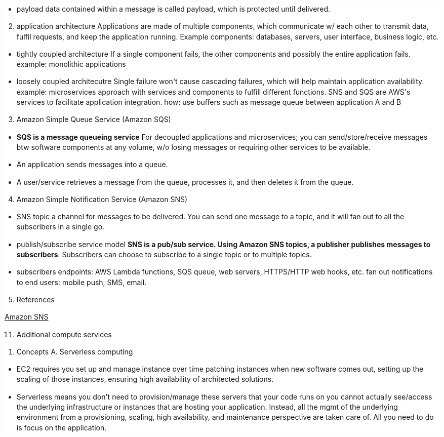 - payload
data contained within a message is called payload, which is protected until delivered. 

2) application architecture 
Applications are made of multiple components, which communicate w/ each other to transmit data, fulfil requests, and keep the application running. 
Example components: databases, servers, user interface, business logic, etc.

- tightly coupled architecture
If a single component fails, the other components and possibly the entire application fails. 
example: monolithic applications

- loosely coupled architecutre
Single failure won't cause cascading failures, which will help maintain application availability.
example: microservices approach with services and components to fulfill different functions. SNS and SQS are AWS's services to facilitate application integration. 
how: use buffers such as message queue between application A and B

3) Amazon Simple Queue Service (Amazon SQS)
- **SQS is a message queueing service**
For decoupled applications and microservices; you can send/store/receive messages btw software components at any volume, w/o losing messages or requiring other services to be available. 

- An application sends messages into a queue.

- A user/service retrieves a message from the queue, processes it, and then deletes it from the queue. 

4) Amazon Simple Notification Service (Amazon SNS)
- SNS topic
a channel for messages to be delivered. You can send one message to a topic, and it will fan out to all the subscribers in a single go. 

- publish/subscribe service model
**SNS is a pub/sub service. Using Amazon SNS topics, a publisher publishes messages to subscribers**.
Subscribers can choose to subscribe to a single topic or to multiple topics. 

- subscribers 
endpoints: AWS Lambda functions, SQS queue, web servers, HTTPS/HTTP web hooks, etc. 
fan out notifications to end users: mobile push, SMS, email. 

5) References

[Amazon SNS](https://aws.amazon.com/sns)

11. Additional compute services

1) Concepts
A. Serverless computing
- EC2 requires you set up and manage instance over time
patching instances when new software comes out, setting up the scaling of those instances, ensuring high availability of architected solutions.

- Serverless means you don't need to provision/manage these servers that your code runs on
you cannot actually see/access the underlying infrastructure or instances that are hosting your application. Instead, all the mgmt of the underlying environment from a provisioning, scaling, high availability, and maintenance perspective are taken care of. All you need to do is focus on the application. 

